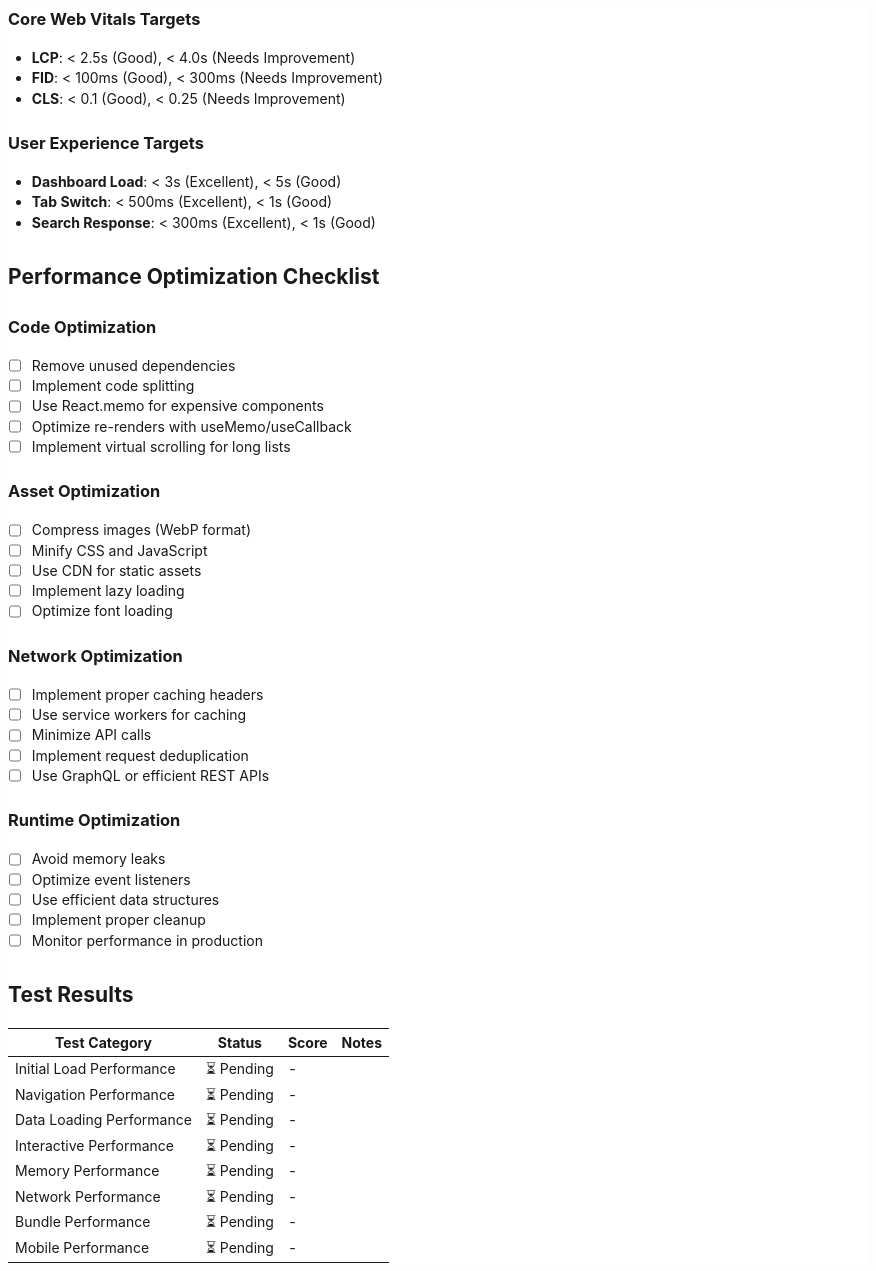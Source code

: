 ### Core Web Vitals Targets
- **LCP**: < 2.5s (Good), < 4.0s (Needs Improvement)
- **FID**: < 100ms (Good), < 300ms (Needs Improvement)
- **CLS**: < 0.1 (Good), < 0.25 (Needs Improvement)

### User Experience Targets
- **Dashboard Load**: < 3s (Excellent), < 5s (Good)
- **Tab Switch**: < 500ms (Excellent), < 1s (Good)
- **Search Response**: < 300ms (Excellent), < 1s (Good)

## Performance Optimization Checklist

### Code Optimization
- [ ] Remove unused dependencies
- [ ] Implement code splitting
- [ ] Use React.memo for expensive components
- [ ] Optimize re-renders with useMemo/useCallback
- [ ] Implement virtual scrolling for long lists

### Asset Optimization
- [ ] Compress images (WebP format)
- [ ] Minify CSS and JavaScript
- [ ] Use CDN for static assets
- [ ] Implement lazy loading
- [ ] Optimize font loading

### Network Optimization
- [ ] Implement proper caching headers
- [ ] Use service workers for caching
- [ ] Minimize API calls
- [ ] Implement request deduplication
- [ ] Use GraphQL or efficient REST APIs

### Runtime Optimization
- [ ] Avoid memory leaks
- [ ] Optimize event listeners
- [ ] Use efficient data structures
- [ ] Implement proper cleanup
- [ ] Monitor performance in production

## Test Results

| Test Category | Status | Score | Notes |
|---------------|--------|-------|-------|
| Initial Load Performance | ⏳ Pending | - | |
| Navigation Performance | ⏳ Pending | - | |
| Data Loading Performance | ⏳ Pending | - | |
| Interactive Performance | ⏳ Pending | - | |
| Memory Performance | ⏳ Pending | - | |
| Network Performance | ⏳ Pending | - | |
| Bundle Performance | ⏳ Pending | - | |
| Mobile Performance | ⏳ Pending | - | |
